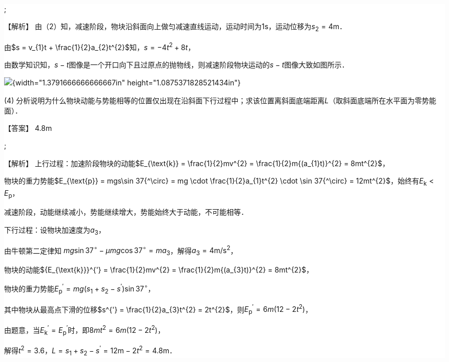 ;

【解析】
由（2）知，减速阶段，物块沿斜面向上做匀减速直线运动，运动时间为$1\text{s}$，运动位移为$s_{2} = 4\text{m}$．

由$s = v_{1}t + \frac{1}{2}a_{2}t^{2}$知，$s = - 4t^{2} + 8t$，

由数学知识知，$s - t$图像是一个开口向下且过原点的抛物线，则减速阶段物块运动的$s - t$图像大致如图所示．

![](media/image28.png){width="1.3791666666666667in"
height="1.0875371828521434in"}

\(4\)
分析说明为什么物块动能与势能相等的位置仅出现在沿斜面下行过程中；求该位置离斜面底端距离$L$（取斜面底端所在水平面为零势能面）．

【答案】 $4.8\text{m}$

;

【解析】
上行过程：加速阶段物块的动能$E_{\text{k}} = \frac{1}{2}mv^{2} = \frac{1}{2}m{(a_{1}t)}^{2} = 8mt^{2}$，

物块的重力势能$E_{\text{p}} = mgs\sin 37{^\circ} = mg \cdot \frac{1}{2}a_{1}t^{2} \cdot \sin 37{^\circ} = 12mt^{2}$，始终有$E_{\text{k}} < E_{\text{p}}$，

减速阶段，动能继续减小，势能继续增大，势能始终大于动能，不可能相等．

下行过程：设物块加速度为$a_{3}$，

由牛顿第二定律知
$mg\sin 37{^\circ} - \mu mg\cos 37{^\circ} = ma_{3}$，解得$a_{3} = 4\text{m/}\text{s}^{2}$，

物块的动能${E_{\text{k}}}^{'} = \frac{1}{2}mv^{2} = \frac{1}{2}m{(a_{3}t)}^{2} = 8mt^{2}$，

物块的重力势能${E_{\text{p}}}^{'} = mg(s_{1} + s_{2} - s^{'})\sin 37{^\circ}$，

其中物块从最高点下滑的位移$s^{'} = \frac{1}{2}a_{3}t^{2} = 2t^{2}$，则${E_{\text{p}}}^{'} = 6m(12 - 2t^{2})$，

由题意，当${E_{\text{k}}}^{'} = {E_{\text{p}}}^{'}$时，即$8mt^{2} = 6m(12 - 2t^{2})$，

解得$t^{2} = 3.6$，$L = s_{1} + s_{2} - s^{'} = 12\text{m} - 2t^{2} = 4.8\text{m}$．
